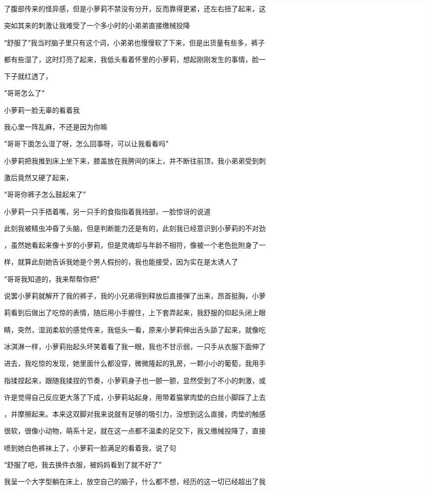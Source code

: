 了腹部传来的怪异感，但是小萝莉不禁没有分开，反而靠得更紧，还左右扭了起来，这

突如其来的刺激让我难受了一个多小时的小弟弟直接缴械投降



“舒服了“我当时脑子里只有这个词，小弟弟也慢慢软了下来，但是出货量有些多，裤子

都有些湿了，这时灯亮了起来，我低头看着怀里的小萝莉，想起刚刚发生的事情，脸一

下子就红透了，

“哥哥怎么了“

小萝莉一脸无辜的看着我



我心里一阵乱麻，不还是因为你嘛

“哥哥下面怎么湿了呀，怎么回事呀，可以让我看看吗”



小萝莉把我推到床上坐下来，膝盖放在我胯间的床上，并不断往前顶，我小弟弟受到刺

激后竟然又硬了起来，



“哥哥你裤子怎么鼓起来了”



小萝莉一只手捂着嘴，另一只手的食指指着我裆部，一脸惊讶的说道

此刻我被精虫冲昏了头脑，但是判断能力还是有的，此刻我已经意识到小萝莉的不对劲

，虽然她看起来像十岁的小萝莉，但是灵魂却与年龄不相符，像被一个老色批附身了一

样，就算此刻她告诉我她是个男人假扮的，我也能接受，因为实在是太诱人了

“哥哥我知道的，我来帮帮你把”



说罢小萝莉就解开了我的裤子，我的小兄弟得到释放后直接弾了出来，昂首挺胸，小萝

莉看到后做出了吃惊的表情，随后用小手握住，上下套弄起来，我舒服的仰起头闭上眼

睛，突然，湿润柔软的感觉传来，我低头一看，原来小萝莉伸出舌头舔了起来，就像吃

冰淇淋一样，小萝莉抬起头坏笑着看了我一眼，我也不甘示弱，一只手从衣服下面伸了

进去，我吃惊的发现，她里面什么都没穿，微微隆起的乳房，一颗小小的葡萄，我用手

指揉捏起来，跟随我揉捏的节奏，小萝莉身子也一颤一颤，显然受到了不小的刺激，或

许是觉得自己反应更大落了下成，小萝莉站起身，用带着猫掌肉垫的白丝小脚踩了上去

，并摩擦起来。本来这双脚对我来说就有足够的吸引力，没想到这么直接，肉垫的触感

很软，很像小动物，萌系十足，就在这一点都不温柔的足交下，我又缴械投降了，直接

喷到她白色裤袜上了，小萝莉一脸满足的看着我，说了句

“舒服了吧，我去换件衣服，被妈妈看到了就不好了”

我呈一个大字型躺在床上，放空自己的脑子，什么都不想，经历的这一切已经超出了我
